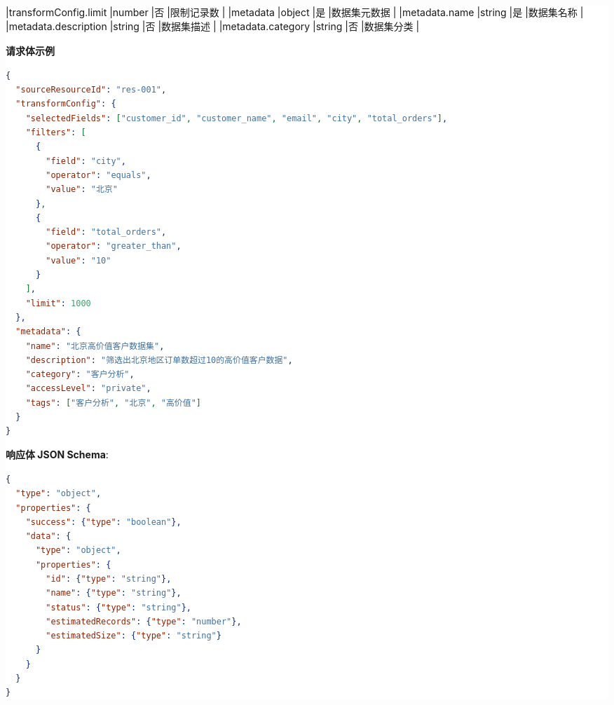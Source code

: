 |transformConfig.limit |number |否 |限制记录数 |
|metadata |object |是 |数据集元数据 |
|metadata.name |string |是 |数据集名称 |
|metadata.description |string |否 |数据集描述 |
|metadata.category |string |否 |数据集分类 |

**请求体示例**
```json
{
  "sourceResourceId": "res-001",
  "transformConfig": {
    "selectedFields": ["customer_id", "customer_name", "email", "city", "total_orders"],
    "filters": [
      {
        "field": "city",
        "operator": "equals",
        "value": "北京"
      },
      {
        "field": "total_orders",
        "operator": "greater_than",
        "value": "10"
      }
    ],
    "limit": 1000
  },
  "metadata": {
    "name": "北京高价值客户数据集",
    "description": "筛选出北京地区订单数超过10的高价值客户数据",
    "category": "客户分析",
    "accessLevel": "private",
    "tags": ["客户分析", "北京", "高价值"]
  }
}
```

**响应体 JSON Schema**:
```json
{
  "type": "object",
  "properties": {
    "success": {"type": "boolean"},
    "data": {
      "type": "object",
      "properties": {
        "id": {"type": "string"},
        "name": {"type": "string"},
        "status": {"type": "string"},
        "estimatedRecords": {"type": "number"},
        "estimatedSize": {"type": "string"}
      }
    }
  }
}
```
